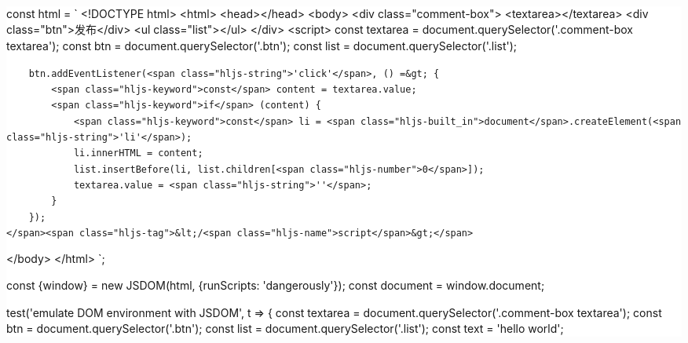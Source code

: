 const html = `<span class="javascript">
&lt;!DOCTYPE html&gt;
<span class="xml"><span class="hljs-tag">&lt;<span class="hljs-name">html</span>&gt;</span>
<span class="hljs-tag">&lt;<span class="hljs-name">head</span>&gt;</span><span class="hljs-tag">&lt;/<span class="hljs-name">head</span>&gt;</span>
<span class="hljs-tag">&lt;<span class="hljs-name">body</span>&gt;</span>
    <span class="hljs-tag">&lt;<span class="hljs-name">div</span> <span class="hljs-attr">class</span>=<span class="hljs-string">"comment-box"</span>&gt;</span>
        <span class="hljs-tag">&lt;<span class="hljs-name">textarea</span>&gt;</span><span class="hljs-tag">&lt;/<span class="hljs-name">textarea</span>&gt;</span>
        <span class="hljs-tag">&lt;<span class="hljs-name">div</span> <span class="hljs-attr">class</span>=<span class="hljs-string">"btn"</span>&gt;</span>发布<span class="hljs-tag">&lt;/<span class="hljs-name">div</span>&gt;</span>
        <span class="hljs-tag">&lt;<span class="hljs-name">ul</span> <span class="hljs-attr">class</span>=<span class="hljs-string">"list"</span>&gt;</span><span class="hljs-tag">&lt;/<span class="hljs-name">ul</span>&gt;</span>
    <span class="hljs-tag">&lt;/<span class="hljs-name">div</span>&gt;</span>
    <span class="hljs-tag">&lt;<span class="hljs-name">script</span>&gt;</span><span class="javascript">
        <span class="hljs-keyword">const</span> textarea = <span class="hljs-built_in">document</span>.querySelector(<span class="hljs-string">'.comment-box textarea'</span>);
        <span class="hljs-keyword">const</span> btn = <span class="hljs-built_in">document</span>.querySelector(<span class="hljs-string">'.btn'</span>);
        <span class="hljs-keyword">const</span> list = <span class="hljs-built_in">document</span>.querySelector(<span class="hljs-string">'.list'</span>);

        btn.addEventListener(<span class="hljs-string">'click'</span>, () =&gt; {
            <span class="hljs-keyword">const</span> content = textarea.value;
            <span class="hljs-keyword">if</span> (content) {
                <span class="hljs-keyword">const</span> li = <span class="hljs-built_in">document</span>.createElement(<span class="hljs-string">'li'</span>);
                li.innerHTML = content;
                list.insertBefore(li, list.children[<span class="hljs-number">0</span>]);
                textarea.value = <span class="hljs-string">''</span>;
            }
        });
    </span><span class="hljs-tag">&lt;/<span class="hljs-name">script</span>&gt;</span>
<span class="hljs-tag">&lt;/<span class="hljs-name">body</span>&gt;</span>
<span class="hljs-tag">&lt;/<span class="hljs-name">html</span>&gt;</span></span>
</span>`;

const {<span class="hljs-built_in">window</span>} = <span class="hljs-keyword">new</span> JSDOM(html, {runScripts: <span class="hljs-string">'dangerously'</span>});
const <span class="hljs-built_in">document</span> = <span class="hljs-built_in">window</span>.<span class="hljs-built_in">document</span>;

test(<span class="hljs-string">'emulate DOM environment with JSDOM'</span>, t =&gt; {
    const textarea = <span class="hljs-built_in">document</span>.querySelector(<span class="hljs-string">'.comment-box textarea'</span>);
    const btn = <span class="hljs-built_in">document</span>.querySelector(<span class="hljs-string">'.btn'</span>);
    const list = <span class="hljs-built_in">document</span>.querySelector(<span class="hljs-string">'.list'</span>);
    const text = <span class="hljs-string">'hello world'</span>;
